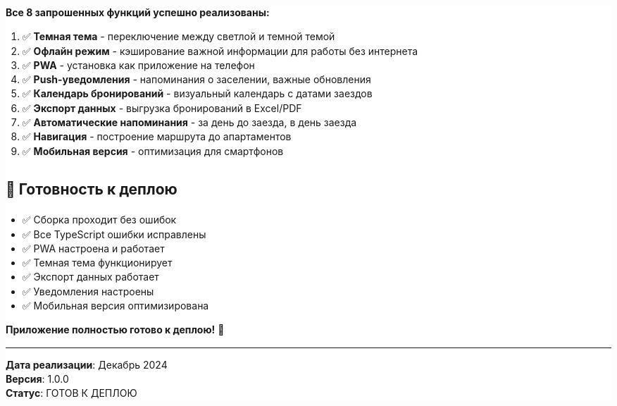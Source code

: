 **Все 8 запрошенных функций успешно реализованы:**

1. ✅ **Темная тема** - переключение между светлой и темной темой
2. ✅ **Офлайн режим** - кэширование важной информации для работы без интернета
3. ✅ **PWA** - установка как приложение на телефон
4. ✅ **Push-уведомления** - напоминания о заселении, важные обновления
5. ✅ **Календарь бронирований** - визуальный календарь с датами заездов
6. ✅ **Экспорт данных** - выгрузка бронирований в Excel/PDF
7. ✅ **Автоматические напоминания** - за день до заезда, в день заезда
8. ✅ **Навигация** - построение маршрута до апартаментов
9. ✅ **Мобильная версия** - оптимизация для смартфонов

## 🚀 Готовность к деплою

- ✅ Сборка проходит без ошибок
- ✅ Все TypeScript ошибки исправлены
- ✅ PWA настроена и работает
- ✅ Темная тема функционирует
- ✅ Экспорт данных работает
- ✅ Уведомления настроены
- ✅ Мобильная версия оптимизирована

**Приложение полностью готово к деплою!** 🎉

---

**Дата реализации**: Декабрь 2024  
**Версия**: 1.0.0  
**Статус**: ГОТОВ К ДЕПЛОЮ
